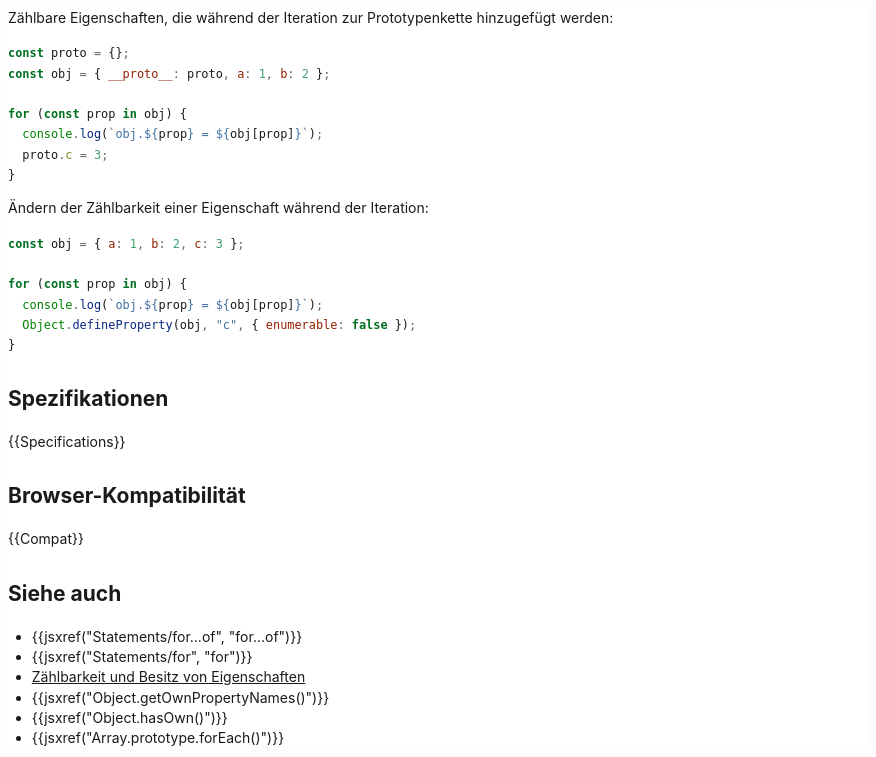 Zählbare Eigenschaften, die während der Iteration zur Prototypenkette hinzugefügt werden:

```js
const proto = {};
const obj = { __proto__: proto, a: 1, b: 2 };

for (const prop in obj) {
  console.log(`obj.${prop} = ${obj[prop]}`);
  proto.c = 3;
}
```

Ändern der Zählbarkeit einer Eigenschaft während der Iteration:

```js
const obj = { a: 1, b: 2, c: 3 };

for (const prop in obj) {
  console.log(`obj.${prop} = ${obj[prop]}`);
  Object.defineProperty(obj, "c", { enumerable: false });
}
```

## Spezifikationen

{{Specifications}}

## Browser-Kompatibilität

{{Compat}}

## Siehe auch

- {{jsxref("Statements/for...of", "for...of")}}
- {{jsxref("Statements/for", "for")}}
- [Zählbarkeit und Besitz von Eigenschaften](/de/docs/Web/JavaScript/Guide/Enumerability_and_ownership_of_properties)
- {{jsxref("Object.getOwnPropertyNames()")}}
- {{jsxref("Object.hasOwn()")}}
- {{jsxref("Array.prototype.forEach()")}}
